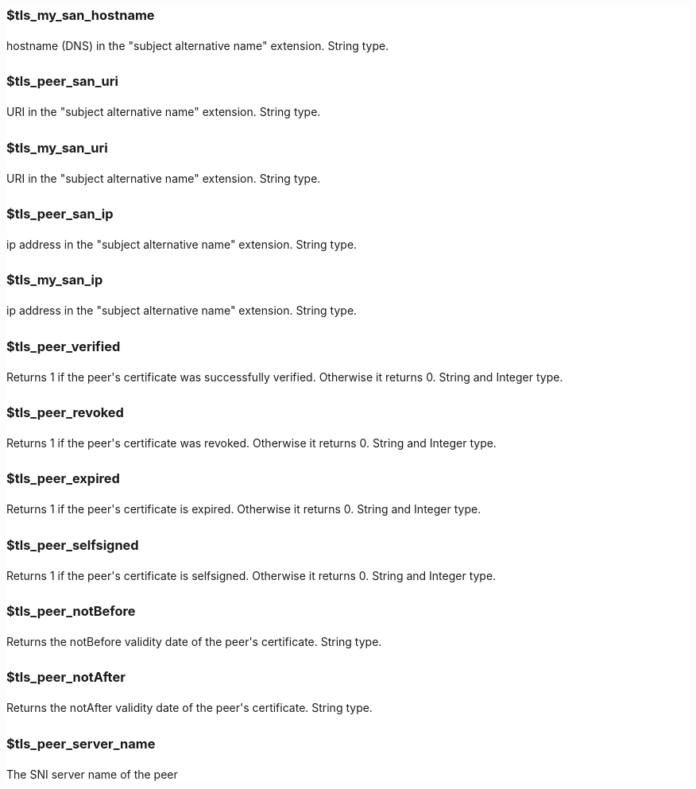 ### $tls_my_san_hostname

hostname (DNS) in the "subject alternative name" extension. String type.

### $tls_peer_san_uri

URI in the "subject alternative name" extension. String type.

### $tls_my_san_uri

URI in the "subject alternative name" extension. String type.

### $tls_peer_san_ip

ip address in the "subject alternative name" extension. String type.

### $tls_my_san_ip

ip address in the "subject alternative name" extension. String type.

### $tls_peer_verified

Returns 1 if the peer's certificate was successfully verified. Otherwise
it returns 0. String and Integer type.

### $tls_peer_revoked

Returns 1 if the peer's certificate was revoked. Otherwise it returns 0.
String and Integer type.

### $tls_peer_expired

Returns 1 if the peer's certificate is expired. Otherwise it returns 0.
String and Integer type.

### $tls_peer_selfsigned

Returns 1 if the peer's certificate is selfsigned. Otherwise it returns
0. String and Integer type.

### $tls_peer_notBefore

Returns the notBefore validity date of the peer's certificate. String
type.

### $tls_peer_notAfter

Returns the notAfter validity date of the peer's certificate. String
type.

### $tls_peer_server_name

The SNI server name of the peer
